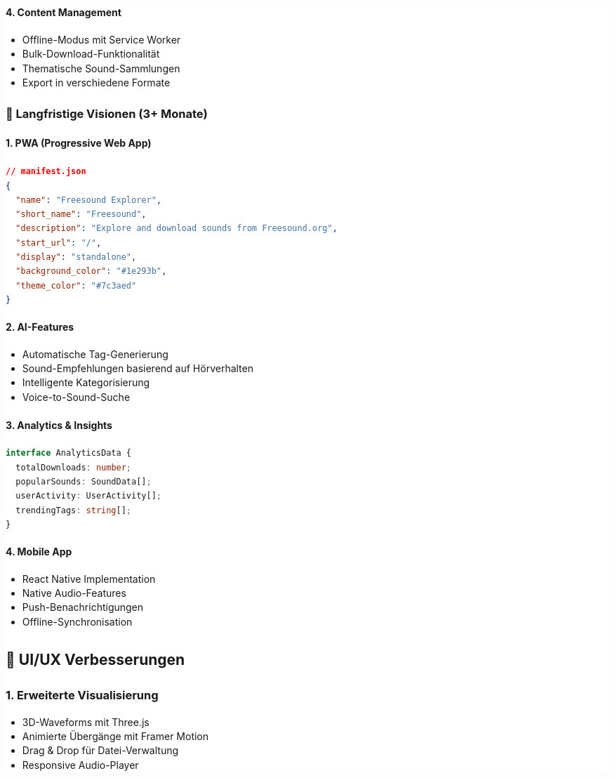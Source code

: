 #### 4. **Content Management**
- Offline-Modus mit Service Worker
- Bulk-Download-Funktionalität
- Thematische Sound-Sammlungen
- Export in verschiedene Formate

### 🌟 Langfristige Visionen (3+ Monate)

#### 1. **PWA (Progressive Web App)**
```json
// manifest.json
{
  "name": "Freesound Explorer",
  "short_name": "Freesound",
  "description": "Explore and download sounds from Freesound.org",
  "start_url": "/",
  "display": "standalone",
  "background_color": "#1e293b",
  "theme_color": "#7c3aed"
}
```

#### 2. **AI-Features**
- Automatische Tag-Generierung
- Sound-Empfehlungen basierend auf Hörverhalten
- Intelligente Kategorisierung
- Voice-to-Sound-Suche

#### 3. **Analytics & Insights**
```typescript
interface AnalyticsData {
  totalDownloads: number;
  popularSounds: SoundData[];
  userActivity: UserActivity[];
  trendingTags: string[];
}
```

#### 4. **Mobile App**
- React Native Implementation
- Native Audio-Features
- Push-Benachrichtigungen
- Offline-Synchronisation

## 🎨 UI/UX Verbesserungen

### 1. **Erweiterte Visualisierung**
- 3D-Waveforms mit Three.js
- Animierte Übergänge mit Framer Motion
- Drag & Drop für Datei-Verwaltung
- Responsive Audio-Player
